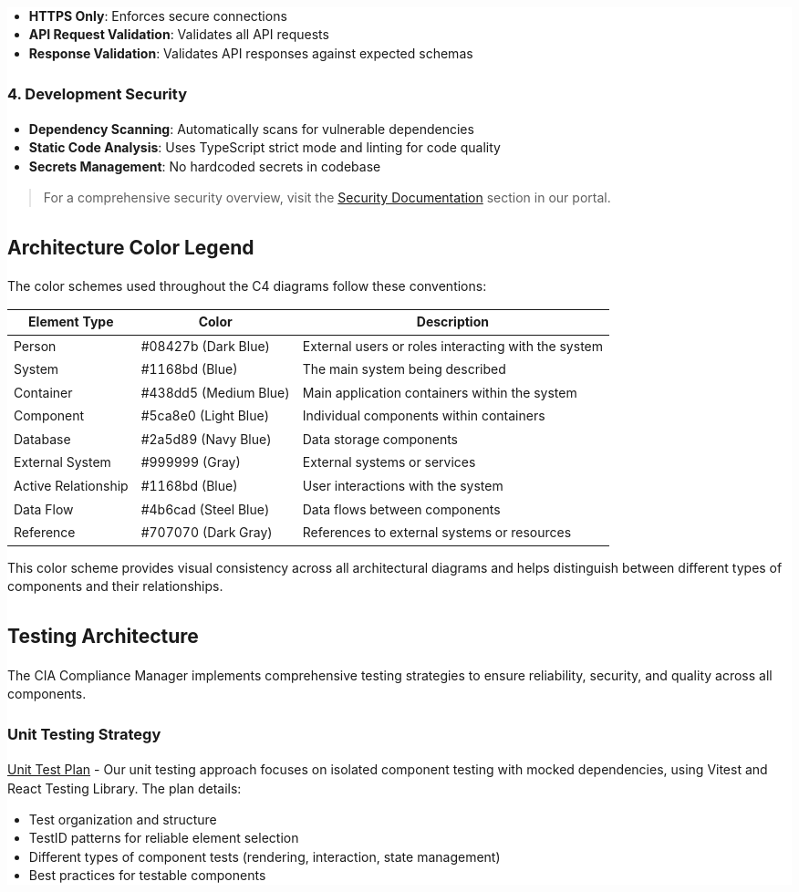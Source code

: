 - **HTTPS Only**: Enforces secure connections
- **API Request Validation**: Validates all API requests
- **Response Validation**: Validates API responses against expected schemas

### 4. Development Security

- **Dependency Scanning**: Automatically scans for vulnerable dependencies
- **Static Code Analysis**: Uses TypeScript strict mode and linting for code quality
- **Secrets Management**: No hardcoded secrets in codebase

> For a comprehensive security overview, visit the [Security Documentation](../documentation.html) section in our portal.

## Architecture Color Legend

The color schemes used throughout the C4 diagrams follow these conventions:

| Element Type        | Color                 | Description                                         |
| ------------------- | --------------------- | --------------------------------------------------- |
| Person              | #08427b (Dark Blue)   | External users or roles interacting with the system |
| System              | #1168bd (Blue)        | The main system being described                     |
| Container           | #438dd5 (Medium Blue) | Main application containers within the system       |
| Component           | #5ca8e0 (Light Blue)  | Individual components within containers             |
| Database            | #2a5d89 (Navy Blue)   | Data storage components                             |
| External System     | #999999 (Gray)        | External systems or services                        |
| Active Relationship | #1168bd (Blue)        | User interactions with the system                   |
| Data Flow           | #4b6cad (Steel Blue)  | Data flows between components                       |
| Reference           | #707070 (Dark Gray)   | References to external systems or resources         |

This color scheme provides visual consistency across all architectural diagrams and helps distinguish between different types of components and their relationships.

## Testing Architecture

The CIA Compliance Manager implements comprehensive testing strategies to ensure reliability, security, and quality across all components.

### Unit Testing Strategy

[Unit Test Plan](../UnitTestPlan.md) - Our unit testing approach focuses on isolated component testing with mocked dependencies, using Vitest and React Testing Library. The plan details:

- Test organization and structure
- TestID patterns for reliable element selection
- Different types of component tests (rendering, interaction, state management)
- Best practices for testable components
